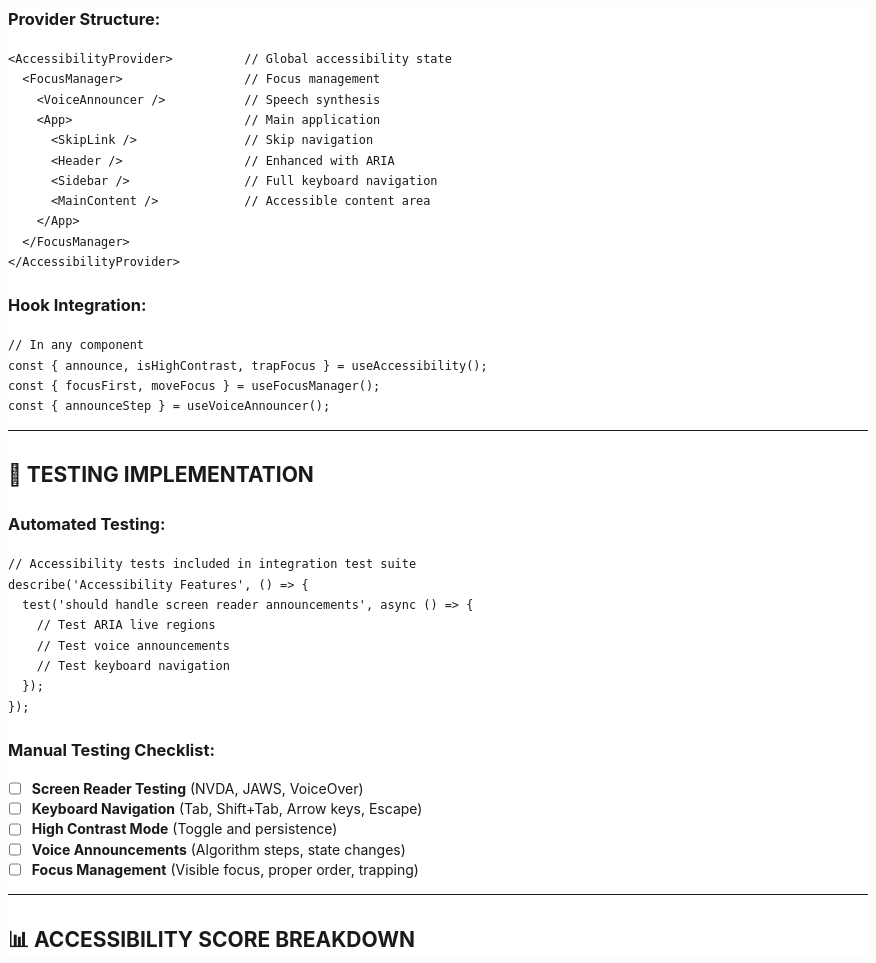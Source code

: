### **Provider Structure:**
```tsx
<AccessibilityProvider>          // Global accessibility state
  <FocusManager>                 // Focus management
    <VoiceAnnouncer />           // Speech synthesis
    <App>                        // Main application
      <SkipLink />               // Skip navigation
      <Header />                 // Enhanced with ARIA
      <Sidebar />                // Full keyboard navigation
      <MainContent />            // Accessible content area
    </App>
  </FocusManager>
</AccessibilityProvider>
```

### **Hook Integration:**
```tsx
// In any component
const { announce, isHighContrast, trapFocus } = useAccessibility();
const { focusFirst, moveFocus } = useFocusManager();
const { announceStep } = useVoiceAnnouncer();
```

---

## **🧪 TESTING IMPLEMENTATION**

### **Automated Testing:**
```tsx
// Accessibility tests included in integration test suite
describe('Accessibility Features', () => {
  test('should handle screen reader announcements', async () => {
    // Test ARIA live regions
    // Test voice announcements
    // Test keyboard navigation
  });
});
```

### **Manual Testing Checklist:**
- [ ] **Screen Reader Testing** (NVDA, JAWS, VoiceOver)
- [ ] **Keyboard Navigation** (Tab, Shift+Tab, Arrow keys, Escape)
- [ ] **High Contrast Mode** (Toggle and persistence)
- [ ] **Voice Announcements** (Algorithm steps, state changes)
- [ ] **Focus Management** (Visible focus, proper order, trapping)

---

## **📊 ACCESSIBILITY SCORE BREAKDOWN**
